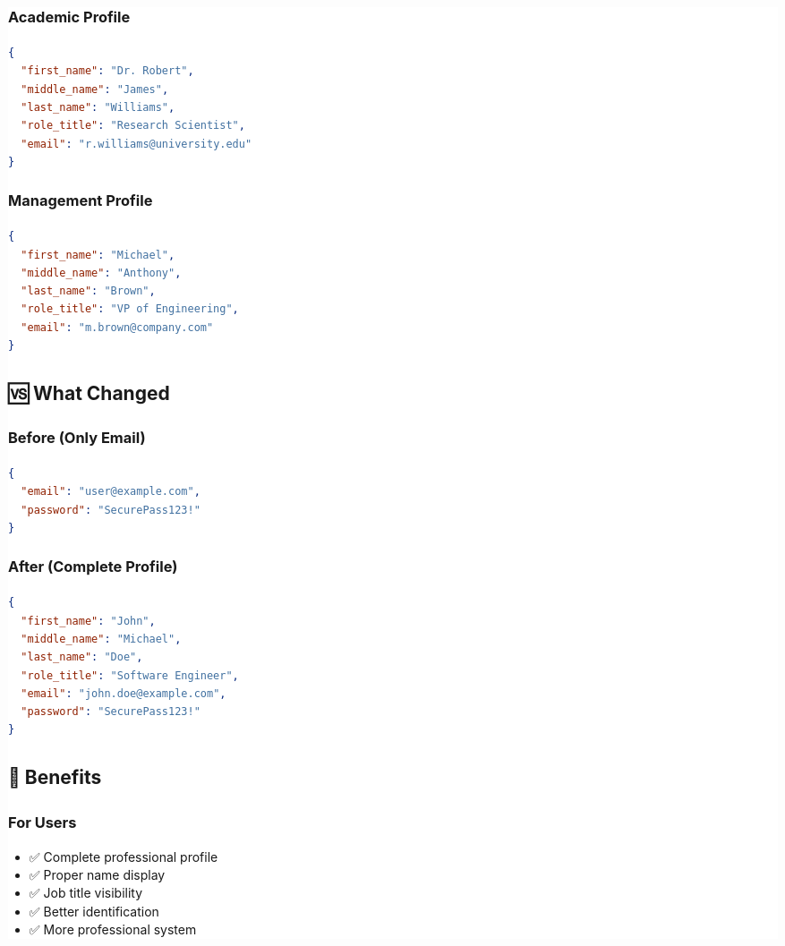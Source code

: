 ### Academic Profile
```json
{
  "first_name": "Dr. Robert",
  "middle_name": "James",
  "last_name": "Williams",
  "role_title": "Research Scientist",
  "email": "r.williams@university.edu"
}
```

### Management Profile
```json
{
  "first_name": "Michael",
  "middle_name": "Anthony",
  "last_name": "Brown",
  "role_title": "VP of Engineering",
  "email": "m.brown@company.com"
}
```

## 🆚 What Changed

### Before (Only Email)
```json
{
  "email": "user@example.com",
  "password": "SecurePass123!"
}
```

### After (Complete Profile)
```json
{
  "first_name": "John",
  "middle_name": "Michael",
  "last_name": "Doe",
  "role_title": "Software Engineer",
  "email": "john.doe@example.com",
  "password": "SecurePass123!"
}
```

## 📝 Benefits

### For Users
- ✅ Complete professional profile
- ✅ Proper name display
- ✅ Job title visibility
- ✅ Better identification
- ✅ More professional system
